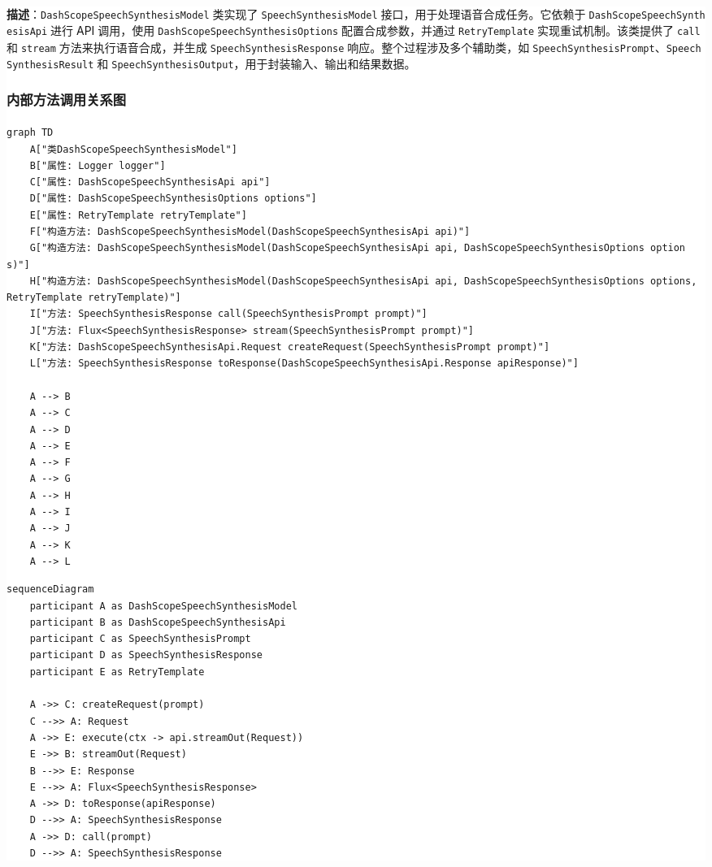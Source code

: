 **描述**：`DashScopeSpeechSynthesisModel` 类实现了 `SpeechSynthesisModel` 接口，用于处理语音合成任务。它依赖于 `DashScopeSpeechSynthesisApi` 进行 API 调用，使用 `DashScopeSpeechSynthesisOptions` 配置合成参数，并通过 `RetryTemplate` 实现重试机制。该类提供了 `call` 和 `stream` 方法来执行语音合成，并生成 `SpeechSynthesisResponse` 响应。整个过程涉及多个辅助类，如 `SpeechSynthesisPrompt`、`SpeechSynthesisResult` 和 `SpeechSynthesisOutput`，用于封装输入、输出和结果数据。


### 内部方法调用关系图

```mermaid
graph TD
    A["类DashScopeSpeechSynthesisModel"]
    B["属性: Logger logger"]
    C["属性: DashScopeSpeechSynthesisApi api"]
    D["属性: DashScopeSpeechSynthesisOptions options"]
    E["属性: RetryTemplate retryTemplate"]
    F["构造方法: DashScopeSpeechSynthesisModel(DashScopeSpeechSynthesisApi api)"]
    G["构造方法: DashScopeSpeechSynthesisModel(DashScopeSpeechSynthesisApi api, DashScopeSpeechSynthesisOptions options)"]
    H["构造方法: DashScopeSpeechSynthesisModel(DashScopeSpeechSynthesisApi api, DashScopeSpeechSynthesisOptions options, RetryTemplate retryTemplate)"]
    I["方法: SpeechSynthesisResponse call(SpeechSynthesisPrompt prompt)"]
    J["方法: Flux<SpeechSynthesisResponse> stream(SpeechSynthesisPrompt prompt)"]
    K["方法: DashScopeSpeechSynthesisApi.Request createRequest(SpeechSynthesisPrompt prompt)"]
    L["方法: SpeechSynthesisResponse toResponse(DashScopeSpeechSynthesisApi.Response apiResponse)"]

    A --> B
    A --> C
    A --> D
    A --> E
    A --> F
    A --> G
    A --> H
    A --> I
    A --> J
    A --> K
    A --> L
```

```mermaid
sequenceDiagram
    participant A as DashScopeSpeechSynthesisModel
    participant B as DashScopeSpeechSynthesisApi
    participant C as SpeechSynthesisPrompt
    participant D as SpeechSynthesisResponse
    participant E as RetryTemplate

    A ->> C: createRequest(prompt)
    C -->> A: Request
    A ->> E: execute(ctx -> api.streamOut(Request))
    E ->> B: streamOut(Request)
    B -->> E: Response
    E -->> A: Flux<SpeechSynthesisResponse>
    A ->> D: toResponse(apiResponse)
    D -->> A: SpeechSynthesisResponse
    A ->> D: call(prompt)
    D -->> A: SpeechSynthesisResponse
```
